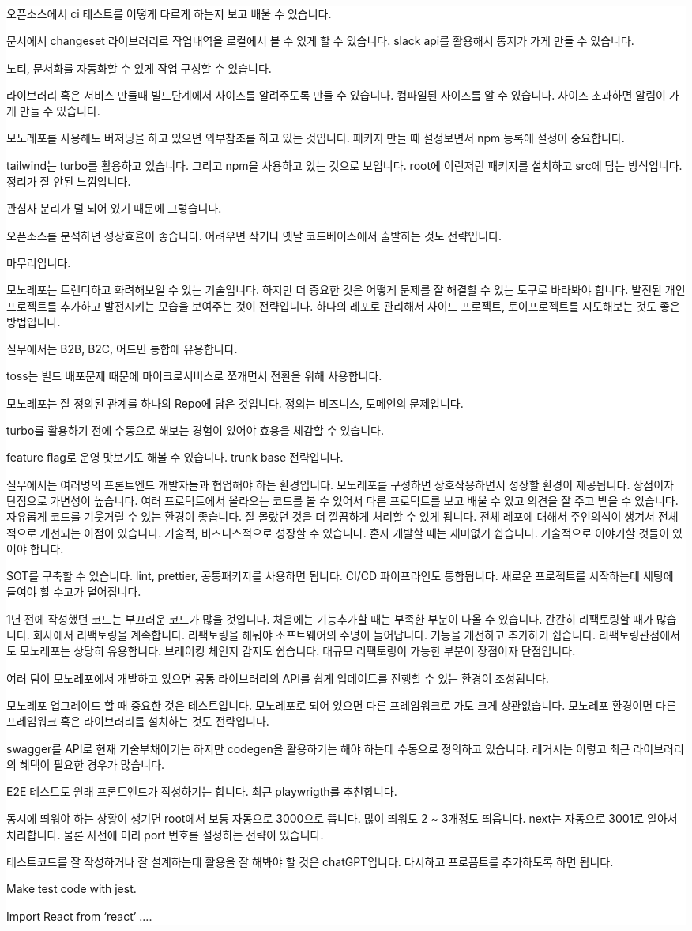 오픈소스에서 ci 테스트를 어떻게 다르게 하는지 보고 배울 수 있습니다.

문서에서 changeset 라이브러리로 작업내역을 로컬에서 볼 수 있게 할 수 있습니다. slack api를 활용해서 통지가 가게 만들 수 있습니다.

노티, 문서화를 자동화할 수 있게 작업 구성할 수 있습니다.

라이브러리 혹은 서비스 만들때 빌드단계에서 사이즈를 알려주도록 만들 수 있습니다. 컴파일된 사이즈를 알 수 있습니다. 사이즈 초과하면 알림이 가게 만들 수 있습니다.

모노레포를 사용해도 버저닝을 하고 있으면 외부참조를 하고 있는 것입니다. 패키지 만들 때 설정보면서 npm 등록에 설정이 중요합니다.

tailwind는 turbo를 활용하고 있습니다. 그리고 npm을 사용하고 있는 것으로 보입니다. root에 이런저런 패키지를 설치하고 src에 담는 방식입니다. 정리가 잘 안된 느낌입니다.

관심사 분리가 덜 되어 있기 때문에 그렇습니다.

오픈소스를 분석하면 성장효율이 좋습니다. 어려우면 작거나 옛날 코드베이스에서 출발하는 것도 전략입니다.

마무리입니다.

모노레포는 트렌디하고 화려해보일 수 있는 기술입니다. 하지만 더 중요한 것은 어떻게 문제를 잘 해결할 수 있는 도구로 바라봐야 합니다. 발전된 개인 프로젝트를 추가하고 발전시키는 모습을 보여주는 것이 전략입니다. 하나의 레포로 관리해서 사이드 프로젝트, 토이프로젝트를 시도해보는 것도 좋은 방법입니다.

실무에서는 B2B, B2C, 어드민 통합에 유용합니다.

toss는 빌드 배포문제 때문에 마이크로서비스로 쪼개면서 전환을 위해 사용합니다.

모노레포는 잘 정의된 관계를 하나의 Repo에 담은 것입니다. 정의는 비즈니스, 도메인의 문제입니다.

turbo를 활용하기 전에 수동으로 해보는 경험이 있어야 효용을 체감할 수 있습니다.

feature flag로 운영 맛보기도 해볼 수 있습니다. trunk base 전략입니다.

실무에서는 여러명의 프론트엔드 개발자들과 협업해야 하는 환경입니다. 모노레포를 구성하면 상호작용하면서 성장할 환경이 제공됩니다. 장점이자 단점으로 가변성이 높습니다. 여러 프로덕트에서 올라오는 코드를 볼 수 있어서 다른 프로덕트를 보고 배울 수 있고 의견을 잘 주고 받을 수 있습니다. 자유롭게 코드를 기웃거릴 수 있는 환경이 좋습니다. 잘 몰랐던 것을 더 깔끔하게 처리할 수 있게 됩니다. 전체 레포에 대해서 주인의식이 생겨서 전체적으로 개선되는 이점이 있습니다. 기술적, 비즈니스적으로 성장할 수 있습니다. 혼자 개발할 때는 재미없기 쉽습니다. 기술적으로 이야기할 것들이 있어야 합니다.

SOT를 구축할 수 있습니다. lint, prettier, 공통패키지를 사용하면 됩니다. CI/CD 파이프라인도 통합됩니다. 새로운 프로젝트를 시작하는데 세팅에 들여야 할 수고가 덜어집니다.

1년 전에 작성했던 코드는 부끄러운 코드가 많을 것입니다. 처음에는 기능추가할 때는 부족한 부분이 나올 수 있습니다. 간간히 리팩토링할 때가 많습니다. 회사에서 리팩토링을 계속합니다. 리팩토링을 해둬야 소프트웨어의 수명이 늘어납니다. 기능을 개선하고 추가하기 쉽습니다. 리팩토링관점에서도 모노레포는 상당히 유용합니다. 브레이킹 체인지 감지도 쉽습니다. 대규모 리팩토링이 가능한 부분이 장점이자 단점입니다.

여러 팀이 모노레포에서 개발하고 있으면 공통 라이브러리의 API를 쉽게 업데이트를 진행할 수 있는 환경이 조성됩니다.

모노레포 업그레이드 할 때 중요한 것은 테스트입니다. 모노레포로 되어 있으면 다른 프레임워크로 가도 크게 상관없습니다. 모노레포 환경이면 다른 프레임워크 혹은 라이브러리를 설치하는 것도 전략입니다.

swagger를 API로 현재 기술부채이기는 하지만 codegen을 활용하기는 해야 하는데 수동으로 정의하고 있습니다. 레거시는 이렇고 최근 라이브러리의 혜택이 필요한 경우가 많습니다.

E2E 테스트도 원래 프론트엔드가 작성하기는 합니다. 최근 playwrigth를 추천합니다.

동시에 띄워야 하는 상황이 생기면 root에서 보통 자동으로 3000으로 뜹니다. 많이 띄워도 2 ~ 3개정도 띄웁니다. next는 자동으로 3001로 알아서 처리합니다. 물론 사전에 미리 port 번호를 설정하는 전략이 있습니다.

테스트코드를 잘 작성하거나 잘 설계하는데 활용을 잘 해봐야 할 것은 chatGPT입니다. 다시하고 프로픔트를 추가하도록 하면 됩니다.

Make test code with jest.

Import React from ‘react’
....
